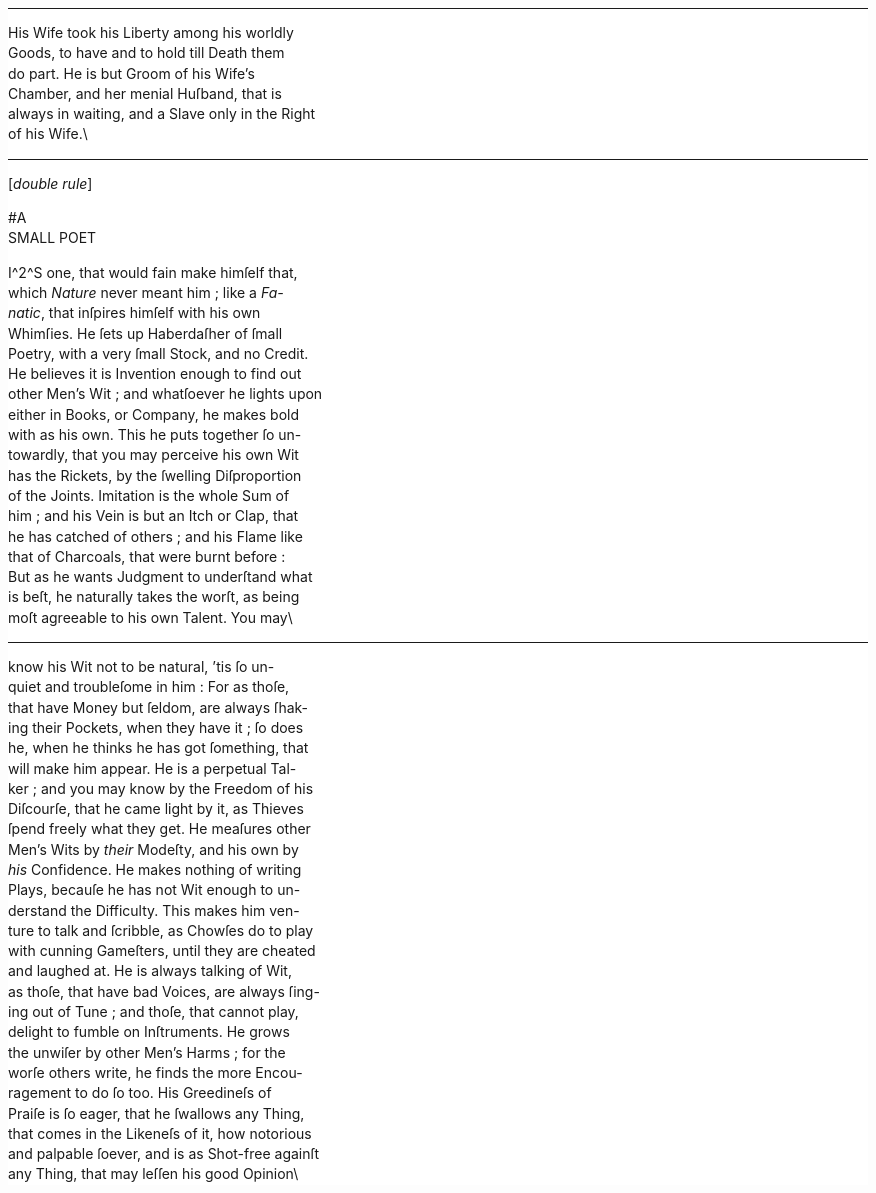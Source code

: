 
---


His Wife took his Liberty among his worldly\
Goods, to have and to hold till Death them\
do part.  He is but Groom of his Wife’s\
Chamber, and her menial Huſband, that is\
always in waiting, and a Slave only in the Right\
of his Wife.\


---


[*double rule*]

#A\
SMALL POET

I^2^S one, that would fain make himſelf that,\
which *Nature* never meant him ; like a *Fa-*\
*natic*, that inſpires himſelf with his own\
Whimſies.  He ſets up Haberdaſher of ſmall\
Poetry, with a very ſmall Stock, and no Credit.\
He believes it is Invention enough to find out\
other Men’s Wit ; and whatſoever he lights upon\
either in Books, or Company, he makes bold\
with as his own.  This he puts together ſo un-\
towardly, that you may perceive his own Wit\
has the Rickets, by the ſwelling Diſproportion\
of the Joints.  Imitation is the whole Sum of\
him ; and his Vein is but an Itch or Clap, that\
he has catched of others ; and his Flame like\
that of Charcoals, that were burnt before :\
But as he wants Judgment to underſtand what\
is beſt, he naturally takes the worſt, as being\
moſt agreeable to his own Talent.  You may\


---


know his Wit not to be natural, ’tis ſo un-\
quiet and troubleſome in him : For as thoſe,\
that have Money but ſeldom, are always ſhak-\
ing their Pockets, when they have it ; ſo does\
he, when he thinks he has got ſomething, that\
will make him appear.  He is a perpetual Tal-\
ker ; and you may know by the Freedom of his\
Diſcourſe, that he came light by it, as Thieves\
ſpend freely what they get.  He meaſures other\
Men’s Wits by *their* Modeſty, and his own by\
*his* Confidence.  He makes nothing of writing\
Plays, becauſe he has not Wit enough to un-\
derstand the Difficulty.  This makes him ven-\
ture to talk and ſcribble, as Chowſes do to play\
with cunning Gameſters, until they are cheated\
and laughed at.  He is always talking of Wit,\
as thoſe, that have bad Voices, are always ſing-\
ing out of Tune ; and thoſe, that cannot play,\
delight to fumble on Inſtruments.  He grows\
the unwiſer by other Men’s Harms ; for the\
worſe others write, he finds the more Encou-\
ragement to do ſo too.  His Greedineſs of\
Praiſe is ſo eager, that he ſwallows any Thing,\
that comes in the Likeneſs of it, how notorious\
and palpable ſoever, and is as Shot-free againſt\
any Thing, that may leſſen his good Opinion\

[^1]:   *And with* Scaliger *would ſell the Empire of Germany*]  This al-\
[^1]: *Whatſoever he hears well ſaid*, &tc. ] In this *Butler* alludes to\
[^2]: [*footnote cont'd from prev. page*] *Quem recitas meus eſt, O Fidentine, libellus :*\
[^3]: [*footnote for next page*] *We read that Virgil uſed to make*, &c.] This alludes to a Paſſage\
[^4]: *As* Seneca *ſays he was in that of a farm*.] *Seneca* in his 86th\
[^5]: *So they did him to feed with Horſes*]  This muſt be explained by\
[^6]: [*footnote cont'd from prev. page*] which relates to the Diſtempers of Horſes, was employed in *Au-\
[^7]: *Like him that made Plato*, &c.] Who this Blunder is to be fa-\
[^8]: [*footnote cont'd from prev. page*] ----*Quid deinde loquere*, Quirites,\
[^9]: *Some of the old* Latin *Poets*, &c.]  Thus *Horace*\
[^1]: *Without a Lere-Serſe] A Lere-Sterſe* is a ſecond or supernume-\